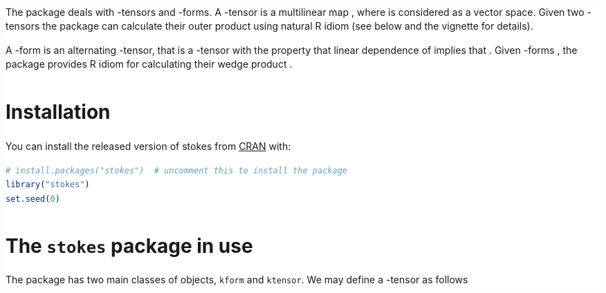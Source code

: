 The package deals with
![k](https://latex.codecogs.com/png.latex?k "k")-tensors and
![k](https://latex.codecogs.com/png.latex?k "k")-forms. A
![k](https://latex.codecogs.com/png.latex?k "k")-tensor is a multilinear
map
![S\\colon V^k\\longrightarrow\\mathbb{R}](https://latex.codecogs.com/png.latex?S%5Ccolon%20V%5Ek%5Clongrightarrow%5Cmathbb%7BR%7D "S\colon V^k\longrightarrow\mathbb{R}"),
where
![V=\\mathbb{R}^n](https://latex.codecogs.com/png.latex?V%3D%5Cmathbb%7BR%7D%5En "V=\mathbb{R}^n")
is considered as a vector space. Given two
![k](https://latex.codecogs.com/png.latex?k "k")-tensors
![S,T](https://latex.codecogs.com/png.latex?S%2CT "S,T") the package can
calculate their outer product
![S\\otimes T](https://latex.codecogs.com/png.latex?S%5Cotimes%20T "S\otimes T")
using natural R idiom (see below and the vignette for details).

A ![k](https://latex.codecogs.com/png.latex?k "k")-form is an
alternating ![k](https://latex.codecogs.com/png.latex?k "k")-tensor,
that is a ![k](https://latex.codecogs.com/png.latex?k "k")-tensor
![\\omega](https://latex.codecogs.com/png.latex?%5Comega "\omega") with
the property that linear dependence of
![x\_1,\\ldots,x\_n](https://latex.codecogs.com/png.latex?x_1%2C%5Cldots%2Cx_n "x_1,\ldots,x_n")
implies that
![\\omega\\left(x\_1,\\ldots,x\_n\\right)=0](https://latex.codecogs.com/png.latex?%5Comega%5Cleft%28x_1%2C%5Cldots%2Cx_n%5Cright%29%3D0 "\omega\left(x_1,\ldots,x_n\right)=0").
Given ![k](https://latex.codecogs.com/png.latex?k "k")-forms
![\\omega,\\eta](https://latex.codecogs.com/png.latex?%5Comega%2C%5Ceta "\omega,\eta"),
the package provides R idiom for calculating their wedge product
![\\omega\\wedge\\eta](https://latex.codecogs.com/png.latex?%5Comega%5Cwedge%5Ceta "\omega\wedge\eta").

# Installation

You can install the released version of stokes from
[CRAN](https://CRAN.R-project.org) with:

``` r
# install.packages("stokes")  # uncomment this to install the package
library("stokes")
set.seed(0)
```

# The `stokes` package in use

The package has two main classes of objects, `kform` and `ktensor`. We
may define a ![k](https://latex.codecogs.com/png.latex?k "k")-tensor as
follows
